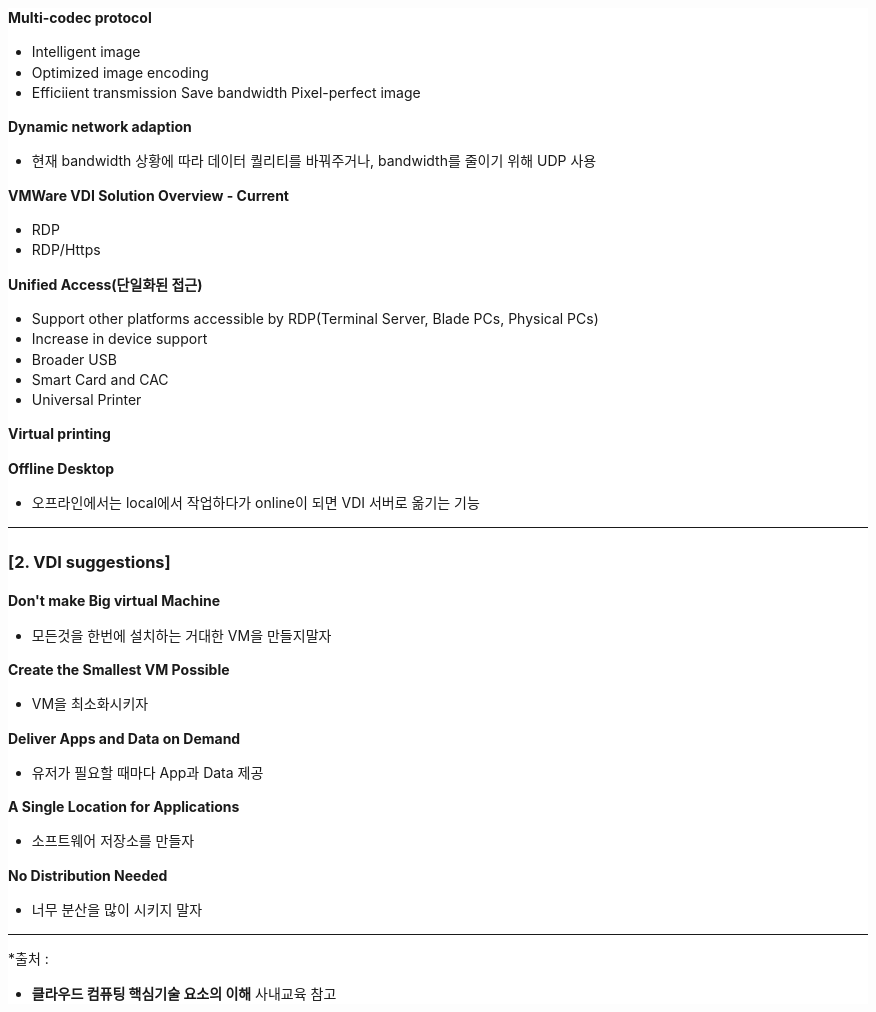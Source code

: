 
**Multi-codec protocol**
- Intelligent image
- Optimized image encoding
- Efficiient transmission Save bandwidth Pixel-perfect image


**Dynamic network adaption**
- 현재 bandwidth 상황에 따라 데이터 퀄리티를 바꿔주거나, bandwidth를 줄이기 위해 UDP 사용



**VMWare VDI Solution Overview - Current**
- RDP
- RDP/Https


**Unified Access(단일화된 접근)**
- Support other platforms accessible by RDP(Terminal Server, Blade PCs, Physical PCs)
- Increase in device support
- Broader USB
- Smart Card and CAC
- Universal Printer

**Virtual printing**

**Offline Desktop**
- 오프라인에서는 local에서 작업하다가 online이 되면 VDI 서버로 옮기는 기능


_ _ _

### [2. VDI suggestions]

**Don't make Big virtual Machine**
- 모든것을 한번에 설치하는 거대한 VM을 만들지말자

**Create the Smallest VM Possible**
- VM을 최소화시키자

**Deliver Apps and Data on Demand**
- 유저가 필요할 때마다 App과 Data 제공

**A Single Location for Applications**
- 소프트웨어 저장소를 만들자

**No Distribution Needed**
- 너무 분산을 많이 시키지 말자

_ _ _


*출처 : 
- **클라우드 컴퓨팅 핵심기술 요소의 이해** 사내교육 참고
